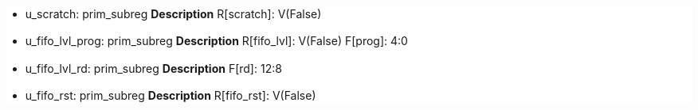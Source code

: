 - u_scratch: prim_subreg
**Description**
R[scratch]: V(False)

- u_fifo_lvl_prog: prim_subreg
**Description**
R[fifo_lvl]: V(False)
F[prog]: 4:0

- u_fifo_lvl_rd: prim_subreg
**Description**
F[rd]: 12:8

- u_fifo_rst: prim_subreg
**Description**
R[fifo_rst]: V(False)

